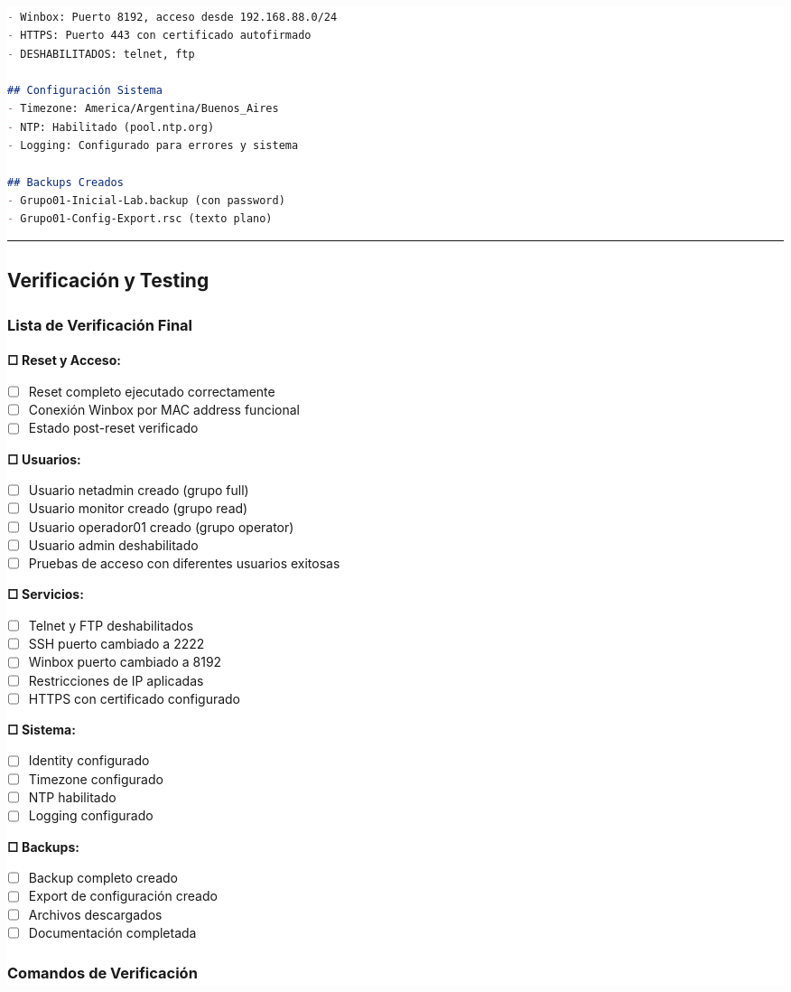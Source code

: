 ```markdown
- Winbox: Puerto 8192, acceso desde 192.168.88.0/24
- HTTPS: Puerto 443 con certificado autofirmado
- DESHABILITADOS: telnet, ftp

## Configuración Sistema
- Timezone: America/Argentina/Buenos_Aires
- NTP: Habilitado (pool.ntp.org)
- Logging: Configurado para errores y sistema

## Backups Creados
- Grupo01-Inicial-Lab.backup (con password)
- Grupo01-Config-Export.rsc (texto plano)
```

---

## Verificación y Testing

### Lista de Verificación Final

**□ Reset y Acceso:**
- [ ] Reset completo ejecutado correctamente
- [ ] Conexión Winbox por MAC address funcional
- [ ] Estado post-reset verificado

**□ Usuarios:**
- [ ] Usuario netadmin creado (grupo full)
- [ ] Usuario monitor creado (grupo read)
- [ ] Usuario operador01 creado (grupo operator)
- [ ] Usuario admin deshabilitado
- [ ] Pruebas de acceso con diferentes usuarios exitosas

**□ Servicios:**
- [ ] Telnet y FTP deshabilitados
- [ ] SSH puerto cambiado a 2222
- [ ] Winbox puerto cambiado a 8192
- [ ] Restricciones de IP aplicadas
- [ ] HTTPS con certificado configurado

**□ Sistema:**
- [ ] Identity configurado
- [ ] Timezone configurado
- [ ] NTP habilitado
- [ ] Logging configurado

**□ Backups:**
- [ ] Backup completo creado
- [ ] Export de configuración creado
- [ ] Archivos descargados
- [ ] Documentación completada

### Comandos de Verificación
